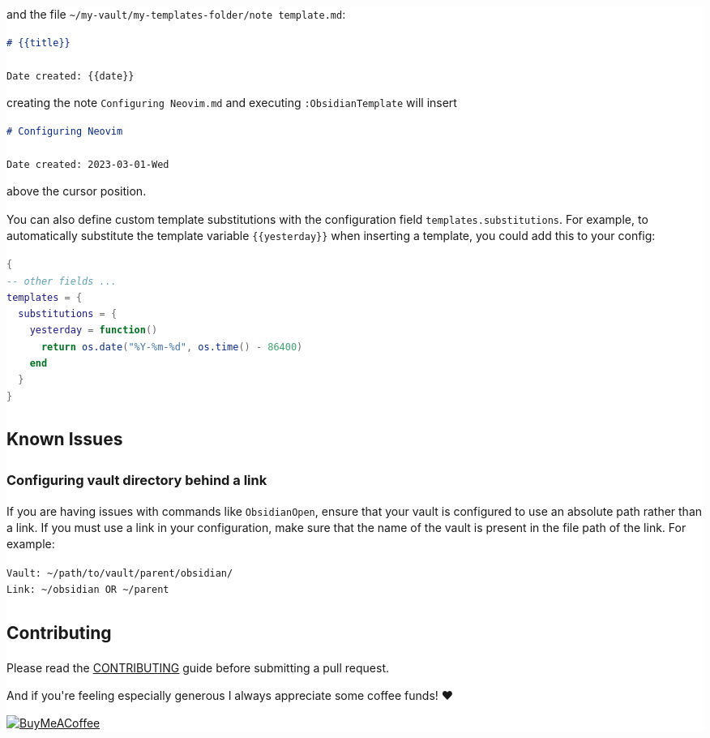 and the file `~/my-vault/my-templates-folder/note template.md`:

```markdown
# {{title}}

Date created: {{date}}
```

creating the note `Configuring Neovim.md` and executing `:ObsidianTemplate` will insert

```markdown
# Configuring Neovim

Date created: 2023-03-01-Wed
```

above the cursor position.

You can also define custom template substitutions with the configuration field `templates.substitutions`. For example, to automatically substitute the template variable `{{yesterday}}` when inserting a template, you could add this to your config:

```lua
{
-- other fields ...
templates = {
  substitutions = {
    yesterday = function()
      return os.date("%Y-%m-%d", os.time() - 86400)
    end
  }
}
```

## Known Issues

### Configuring vault directory behind a link

If you are having issues with commands like `ObsidianOpen`, ensure that your vault is configured to use an absolute path rather than a link. If you must use a link in your configuration, make sure that the name of the vault is present in the file path of the link. For example:

```
Vault: ~/path/to/vault/parent/obsidian/
Link: ~/obsidian OR ~/parent
```

## Contributing

Please read the [CONTRIBUTING](https://github.com/epwalsh/obsidian.nvim/blob/main/.github/CONTRIBUTING.md) guide before submitting a pull request.

And if you're feeling especially generous I always appreciate some coffee funds! ❤️

[![BuyMeACoffee](https://img.shields.io/badge/Buy%20Me%20a%20Coffee-ffdd00?style=for-the-badge&logo=buy-me-a-coffee&logoColor=black)](https://www.buymeacoffee.com/epwalsh)
